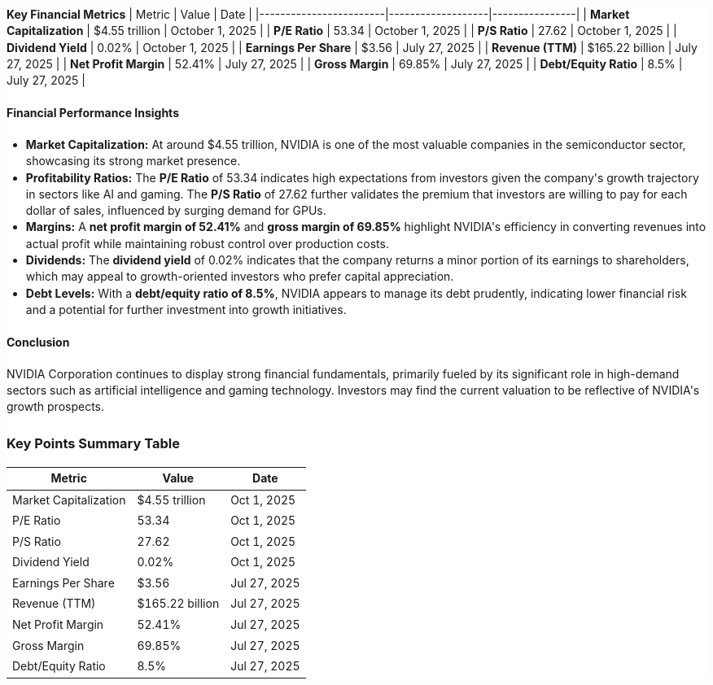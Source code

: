 **Key Financial Metrics**
| Metric                 | Value             | Date           |
|------------------------|-------------------|----------------|
| **Market Capitalization**  | $4.55 trillion   | October 1, 2025  |
| **P/E Ratio**              | 53.34             | October 1, 2025  |
| **P/S Ratio**              | 27.62             | October 1, 2025  |
| **Dividend Yield**         | 0.02%             | October 1, 2025  |
| **Earnings Per Share**     | $3.56             | July 27, 2025    |
| **Revenue (TTM)**          | $165.22 billion   | July 27, 2025    |
| **Net Profit Margin**      | 52.41%            | July 27, 2025    |
| **Gross Margin**           | 69.85%            | July 27, 2025    |
| **Debt/Equity Ratio**      | 8.5%              | July 27, 2025    |

#### Financial Performance Insights
- **Market Capitalization:** At around $4.55 trillion, NVIDIA is one of the most valuable companies in the semiconductor sector, showcasing its strong market presence.
- **Profitability Ratios:** The **P/E Ratio** of 53.34 indicates high expectations from investors given the company's growth trajectory in sectors like AI and gaming. The **P/S Ratio** of 27.62 further validates the premium that investors are willing to pay for each dollar of sales, influenced by surging demand for GPUs.
- **Margins:** A **net profit margin of 52.41%** and **gross margin of 69.85%** highlight NVIDIA's efficiency in converting revenues into actual profit while maintaining robust control over production costs.
- **Dividends:** The **dividend yield** of 0.02% indicates that the company returns a minor portion of its earnings to shareholders, which may appeal to growth-oriented investors who prefer capital appreciation.
- **Debt Levels:** With a **debt/equity ratio of 8.5%**, NVIDIA appears to manage its debt prudently, indicating lower financial risk and a potential for further investment into growth initiatives.

#### Conclusion
NVIDIA Corporation continues to display strong financial fundamentals, primarily fueled by its significant role in high-demand sectors such as artificial intelligence and gaming technology. Investors may find the current valuation to be reflective of NVIDIA's growth prospects.

### Key Points Summary Table
| Metric                 | Value             | Date       |
|------------------------|-------------------|------------|
| Market Capitalization  | $4.55 trillion    | Oct 1, 2025 |
| P/E Ratio              | 53.34             | Oct 1, 2025 |
| P/S Ratio              | 27.62             | Oct 1, 2025 |
| Dividend Yield         | 0.02%             | Oct 1, 2025 |
| Earnings Per Share     | $3.56             | Jul 27, 2025 |
| Revenue (TTM)          | $165.22 billion   | Jul 27, 2025 |
| Net Profit Margin      | 52.41%            | Jul 27, 2025 |
| Gross Margin           | 69.85%            | Jul 27, 2025 |
| Debt/Equity Ratio      | 8.5%              | Jul 27, 2025 |
